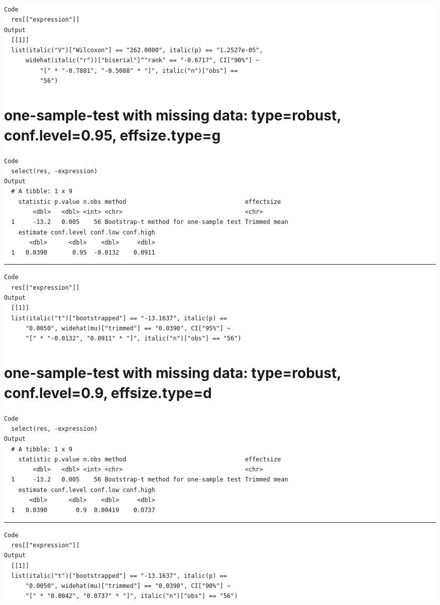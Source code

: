 
    Code
      res[["expression"]]
    Output
      [[1]]
      list(italic("V")["Wilcoxon"] == "262.0000", italic(p) == "1.2527e-05", 
          widehat(italic("r"))["biserial"]^"rank" == "-0.6717", CI["90%"] ~ 
              "[" * "-0.7881", "-0.5088" * "]", italic("n")["obs"] == 
              "56")
      

# one-sample-test with missing data:  type=robust, conf.level=0.95, effsize.type=g

    Code
      select(res, -expression)
    Output
      # A tibble: 1 x 9
        statistic p.value n.obs method                                 effectsize  
            <dbl>   <dbl> <int> <chr>                                  <chr>       
      1     -13.2   0.005    56 Bootstrap-t method for one-sample test Trimmed mean
        estimate conf.level conf.low conf.high
           <dbl>      <dbl>    <dbl>     <dbl>
      1   0.0390       0.95  -0.0132    0.0911

---

    Code
      res[["expression"]]
    Output
      [[1]]
      list(italic("t")["bootstrapped"] == "-13.1637", italic(p) == 
          "0.0050", widehat(mu)["trimmed"] == "0.0390", CI["95%"] ~ 
          "[" * "-0.0132", "0.0911" * "]", italic("n")["obs"] == "56")
      

# one-sample-test with missing data:  type=robust, conf.level=0.9, effsize.type=d

    Code
      select(res, -expression)
    Output
      # A tibble: 1 x 9
        statistic p.value n.obs method                                 effectsize  
            <dbl>   <dbl> <int> <chr>                                  <chr>       
      1     -13.2   0.005    56 Bootstrap-t method for one-sample test Trimmed mean
        estimate conf.level conf.low conf.high
           <dbl>      <dbl>    <dbl>     <dbl>
      1   0.0390        0.9  0.00419    0.0737

---

    Code
      res[["expression"]]
    Output
      [[1]]
      list(italic("t")["bootstrapped"] == "-13.1637", italic(p) == 
          "0.0050", widehat(mu)["trimmed"] == "0.0390", CI["90%"] ~ 
          "[" * "0.0042", "0.0737" * "]", italic("n")["obs"] == "56")
      

